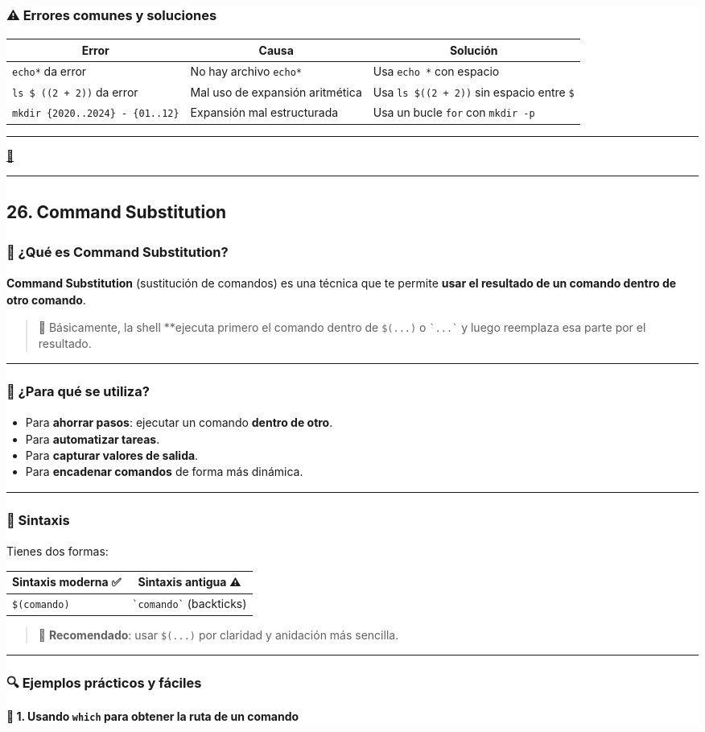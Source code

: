 
### ⚠️ Errores comunes y soluciones

| Error                           | Causa                           | Solución                                  |
| ------------------------------- | ------------------------------- | ----------------------------------------- |
| `echo*` da error                | No hay archivo `echo*`          | Usa `echo *` con espacio                  |
| `ls $ ((2 + 2))` da error       | Mal uso de expansión aritmética | Usa `ls $((2 + 2))` sin espacio entre `$` |
| `mkdir {2020..2024} - {01..12}` | Expansión mal estructurada      | Usa un bucle `for` con `mkdir -p`         |

---

[🔼](#índice)

---

## **26. Command Substitution**

### 🧠 ¿Qué es **Command Substitution**?

**Command Substitution** (sustitución de comandos) es una técnica que te permite **usar el resultado de un comando dentro de otro comando**.

> 🔄 Básicamente, la shell \*\*ejecuta primero el comando dentro de `$(...)` o `` `...` `` y luego reemplaza esa parte por el resultado.

---

### 🎯 ¿Para qué se utiliza?

- Para **ahorrar pasos**: ejecutar un comando **dentro de otro**.
- Para **automatizar tareas**.
- Para **capturar valores de salida**.
- Para **encadenar comandos** de forma más dinámica.

---

### 🧪 Sintaxis

Tienes dos formas:

| Sintaxis moderna ✅ | Sintaxis antigua ⚠️         |
| ------------------- | --------------------------- |
| `$(comando)`        | `` `comando` `` (backticks) |

> 🎯 **Recomendado**: usar `$(...)` por claridad y anidación más sencilla.

---

### 🔍 Ejemplos prácticos y fáciles

#### 📌 1. Usando `which` para obtener la ruta de un comando
